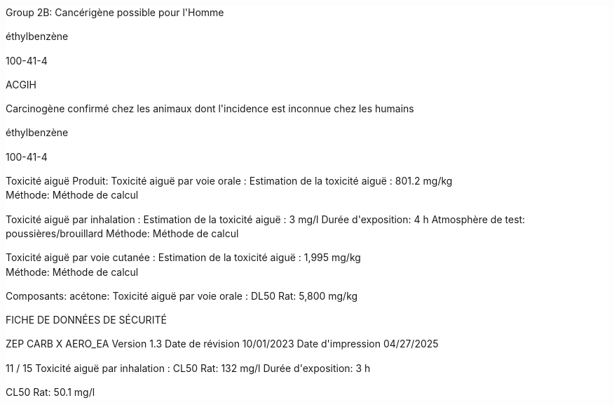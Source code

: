 Group 2B: Cancérigène possible pour l'Homme 
 
 
éthylbenzène 
 
100-41-4 
 
ACGIH  
 
Carcinogène confirmé chez les animaux dont l'incidence est 
inconnue chez les humains 
 
 
 
éthylbenzène 
 
100-41-4 
 
 
Toxicité aiguë 
Produit: 
Toxicité aiguë par voie 
orale 
:  Estimation de la toxicité aiguë : 801.2 mg/kg   
Méthode: Méthode de calcul 
 
Toxicité aiguë par 
inhalation 
:  Estimation de la toxicité aiguë : 3 mg/l 
Durée d'exposition: 4 h 
Atmosphère de test: poussières/brouillard 
Méthode: Méthode de calcul 
 
Toxicité aiguë par voie 
cutanée 
:  Estimation de la toxicité aiguë : 1,995 mg/kg  
Méthode: Méthode de calcul 
 
Composants: 
acétone: 
Toxicité aiguë par voie 
orale 
:  DL50 Rat: 5,800 mg/kg   
 
FICHE DE DONNÉES DE SÉCURITÉ 
 
ZEP CARB X AERO_EA 
Version 1.3 
Date de révision 10/01/2023 
Date d'impression 04/27/2025  
 
 
11 / 15 
Toxicité aiguë par 
inhalation 
:  CL50 Rat: 132 mg/l 
Durée d'exposition: 3 h 
 
 
  CL50 Rat: 50.1 mg/l 
 